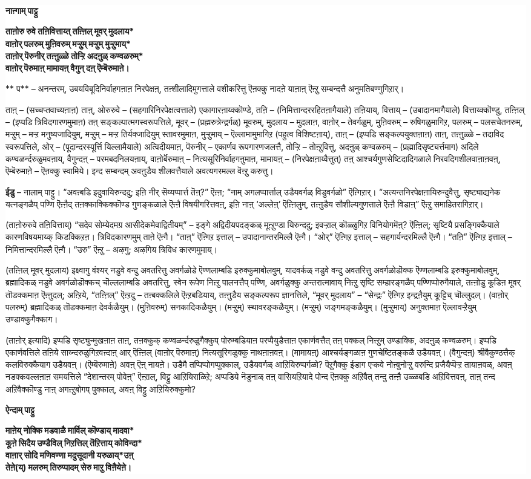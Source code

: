 **नाऩ्गाम् पाट्टु**

**ताऩोरु रुवे तऩिवित्ताय्त् तऩ्ऩिल् मूवर् मुदलाय\*  
वाऩोर् पलरुम् मुऩिवरुम् मऱ्ऱुम् मऱ्ऱुम् मुऱ्ऱुमाय्\*  
ताऩोर् पॆरुनीर् तऩ्ऩुळ्ळे तोऱ्ऱि अदऩुळ् कण्वळरुम्\*  
वाऩोर् पॆरुमाऩ् मामायऩ् वैगुन् दऩ् ऎम्बॆरुमाऩे।**

** प** – अनन्तरम्, उबयविबूदिनिर्वाहगऩाऩ निरपेक्षऩ्, तऩ्शीलादिमुगत्ताले वशीकरित्तु ऎऩक्कु नादऩे याऩाऩ् ऎऩ्ऱु सम्बन्दत्तै अनुमतिबण्णुगिऱार्।

 ताऩ् – (सच्चप्तवाच्यऩाऩ) ताऩ्, ओरुरुवे – (सहगारिनिरपेक्षत्वत्ताले) एकागारऩाय्क्कॊण्डे, तऩि – (निमित्तान्दररहितऩागैयाले) तऩियाय्, वित्ताय् – (उबादानमागैयाले) वित्ताय्क्कॊण्डु, तऩ्ऩिल् – (इप्पडि त्रिविदगारणमुमाऩ) तऩ् सङ्कल्पात्मगस्वरूपत्तिले, मूवर् – (प्रह्मरुत्रेन्द्रर्गळ्) मूवरुम्, मुदलाय – मुदलाऩ, वाऩोर् – तेवर्गळुम्, मुऩिवरुम् – रुषिगळुमागिऱ, पलरुम् – पलसचेतनरुम्, मऱ्ऱुम् – मऱ्ऱ मनुष्यजादियुम्, मऱ्ऱुम् – मऱ्ऱ तिर्यक्जादियुम् स्तावरमुमाऩ, मुऱ्ऱुमाय् – ऎल्लामामुमागिऱ (पहुत्व विशिष्टऩाय्), ताऩ् – (इप्पडि सङ्कल्पयुक्तऩाऩ) ताऩ्, तऩ्ऩुळ्ळे – तदाविद स्वरूपत्तिले, ओर् – (पूदान्दरस्पूर्त्ति यिल्लामैयाले) अत्विदीयमाऩ, पॆरुनीर् – एकार्णव रूपगारणजलत्तै, तोऱ्ऱि – तोऩ्ऱुवित्तु, अदऩुळ् कण्वळरुम् – (प्रह्मादिसृष्ट्यर्त्तमाग) अदिले कण्वळर्न्दरुळुमवऩाय्, वैगुन्दऩ् – परमबदनिलयऩाय्, वाऩोर्बॆरुमाऩ् – नित्यसूरिनिर्वाहगऩुमाऩ, मामायऩ् – (निरपेक्षऩाय्वैत्तुत्) तऩ् आश्चर्यगुणसेष्टिदादिगळाले निरवदिगशीलवाऩाऩवऩ्, ऎम्बॆरुमाऩे – ऎऩक्कु स्वामिये। इन्द सम्बन्दम् अवऩुडैय शीलवत्तैयाले अवत्यगरमल्ल वॆऩ्ऱु करुत्तु।

 **ईडु** – नालाम् पाट्टु। “अवऩ्बडि इदुवायिरुन्ददु; इऩि नीर् सॆय्यप्पार्त्त तॆऩ्?” ऎऩ्ऩ; “नाम् अगलप्पार्त्ताल् उडैयवर्गळ् विडुवर्गळो” ऎऩ्गिऱार्। “अत्यन्तनिरपेक्षऩायिरुन्दुवैत्तु, सृष्ट्याद्यनेक यत्नङ्गळैप् पण्णि ऎऩ्ऩैद् तऩक्काक्किक्कॊण्ड गुणङ्कळाले ऎऩ्ऩै विषयीगरित्तवऩ्, इऩि नाऩ् ‘अल्लेऩ्’ ऎऩ्ऩिलुम्, तऩ्ऩुडैय सौशील्यगुणत्ताले ऎऩ्ऩै विडाऩ्” ऎऩ्ऱु समाहितरागिऱार्।

 (ताऩोरुरुवे तऩिवित्ताय्) “सदेव सोम्येदमग्र आसीदेकमेवाद्वितीयम्” – इङ्गे अद्विदीयपदङ्कळ् मूऩ्ऱुण्डा यिरुन्ददु;
इवऱ्ऱाल् कॊळ्ळुगिऱ विनियोगमॆऩ्? ऎऩ्ऩिल्; सृष्टियै प्रसङ्गिक्कैयाले कारणविषयमाय्क् किडक्किऱऩ। त्रिविदकारणमुम् ताऩे ऎऩ्गै। “ताऩ्” ऎऩ्गिऱ इत्ताल् – उपादानान्तरमिल्लै ऎऩ्गै। “ओर्” ऎऩ्गिऱ इत्ताल् – सहगार्यन्दरमिल्लै ऎऩ्गै। “तऩि” ऎऩ्गिऱ इत्ताल् – निमित्तान्दरमिल्लै ऎऩ्गै। “उरु” ऎऩ्ऱु – अऴगु; अऴगिय त्रिविध कारणमुमाय्।

 (तऩ्ऩिल् मूवर् मुदलाय) इक्ष्वागु वंश्यर् नडुवे वन्दु अवतरित्तु अवर्गळोडे ऎण्णलाम्बडि इरुक्कुमाबोलवुम्, यादवर्कळ् नडुवे वन्दु अवतरित्तु अवर्गळोडॊक्क ऎण्णलाम्बडि इरुक्कुमाबोलवुम्, ब्रह्मादिकळ् नडुवे अवर्गळोडॊक्कच् चॊल्ललाम्बडि अवतरित्तु, स्वेन रूपेण निऩ्ऱु पालनत्तैप् पण्णि, अवर्गळुक्कु अन्तरात्मावाय् निऩ्ऱु सृष्टि सम्हारङ्गळैप् पण्णिप्पोरुगैयाले, तऩ्ऩोडु कूडिऩ मूवर् तॊडक्कमाऩ ऎऩ्ऩुदल्; अऩ्ऱिये, “तऩ्ऩिल्” ऎऩ्ऱदु – तऩ्बक्कलिले ऎऩ्ऱबडियाय्, तऩ्ऩुडैय सङ्कल्परूप ज्ञानत्तिले, “मूवर् मुदलाय” – “सेन्द्रः” ऎऩ्गिऱ इन्द्रऩैयुम् कूट्टिच् चॊल्लुदल्। (वाऩोर् पलरुम्) ब्रह्मादिकळ् तॊडक्कमाऩ देवर्कळैयुम्।
(मुऩिवरुम्) सनकादिकळैयुम्। (मऱ्ऱुम्) स्थावरङ्कळैयुम्। (मऱ्ऱुम्) जङ्गमङ्कळैयुम्। (मुऱ्ऱुमाय्) अनुक्तमाऩ ऎल्लावऱ्ऱैयुम् उण्डाक्कुगैक्काग।

 (ताऩोर् इत्यादि) इप्पडि सृष्ट्युन्मुखऩाऩ ताऩ्, तऩक्कुक् कण्वळर्न्दरुळुगैक्कुप् पोरुम्बडियाऩ परप्पैयुडैत्ताऩ एकार्णवत्तैत् तऩ् पक्कल् निऩ्ऱुम् उण्डाक्कि, अदऩुळ् कण्वळरुम्। इप्पडि एकार्णवत्तिले तऩिये साय्न्दरुळुगिऱवऩ्दाऩ् आर् ऎऩ्ऩिल् (वाऩोर् पॆरुमाऩ्) नित्यसूरिगळुक्कु नाथऩाऩवऩ्। (मामायऩ्) आश्चर्यङ्गळाऩ गुणचेष्टितङ्कळै उडैयवऩ्।
(वैगुन्दऩ्) श्रीवैकुण्ठत्तैक् कलविरुक्कैयाग उडैयवऩ्। (ऎम्बॆरुमाऩे) अवऩ् ऎऩ् नायऩे। उडैमै तप्पिप्पोगप्पुक्काल्, उडैयवर्गळ् आऱियिरुप्पर्गळो? पॆऱुगैक्कु ईडाग एऱ्कवे नोऩ्बुनोऱ्ऱु वरुन्दि प्रजैयैप्पॆऱ्ऱ तायाऩवळ्, अवऩ् नडक्कवल्लऩाऩ समयत्तिले “देशान्तरम् पोवेऩ्” ऎऩ्ऱाल्, विट्टु आऱियिराळिऱे; अप्पडिये नॆडुनाळ् तऩ् वासियऱियादे पोन्द ऎऩक्कु अऱिवैत् तन्दु तऩ्ऩै उळ्ळबडि अऱिवित्तवऩ्, ताऩ् तन्द अऱिवैक्कॊण्डु नाऩ् अगऩ्ऱुबोगप् पुक्काल्, अवऩ् विट्टु आऱियिरुक्कुमो?

**ऐन्दाम् पाट्टु**

**माऩेय् नोक्कि मडवाळै मार्विल् कॊण्डाय् मादवा\*  
कूऩे सिदैय उण्डैविल् निऱत्तिल् तॆऱित्ताय् कोविन्दा\*  
वाऩार् सोदि मणिवण्णा मदुसूदानी यरुळाय्\*उऩ्  
तेऩे(य्) मलरुम् तिरुप्पादम् सेरु माऱु विऩैयेऩे।**
